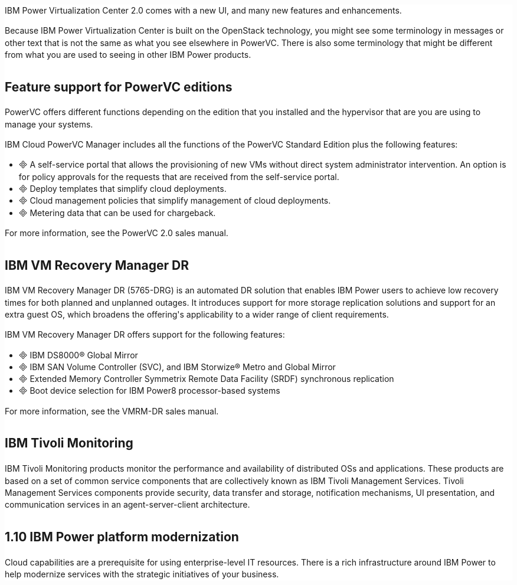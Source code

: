 IBM Power Virtualization Center 2.0 comes with a new UI, and many new features and enhancements.

Because IBM Power Virtualization Center is built on the OpenStack technology, you might see some terminology in messages or other text that is not the same as what you see elsewhere in PowerVC. There is also some terminology that might be different from what you are used to seeing in other IBM Power products.

## Feature support for PowerVC editions

PowerVC offers different functions depending on the edition that you installed and the hypervisor that are you are using to manage your systems.

IBM Cloud PowerVC Manager includes all the functions of the PowerVC Standard Edition plus the following features:

-  A self-service portal that allows the provisioning of new VMs without direct system administrator intervention. An option is for policy approvals for the requests that are received from the self-service portal.
-  Deploy templates that simplify cloud deployments.
-  Cloud management policies that simplify management of cloud deployments.
-  Metering data that can be used for chargeback.

For more information, see the PowerVC 2.0 sales manual.

## IBM VM Recovery Manager DR

IBM VM Recovery Manager DR (5765-DRG) is an automated DR solution that enables IBM Power users to achieve low recovery times for both planned and unplanned outages. It introduces support for more storage replication solutions and support for an extra guest OS, which broadens the offering's applicability to a wider range of client requirements.

IBM VM Recovery Manager DR offers support for the following features:

-  IBM DS8000® Global Mirror
-  IBM SAN Volume Controller (SVC), and IBM Storwize® Metro and Global Mirror
-  Extended Memory Controller Symmetrix Remote Data Facility (SRDF) synchronous replication
-  Boot device selection for IBM Power8 processor-based systems

For more information, see the VMRM-DR sales manual.

## IBM Tivoli Monitoring

IBM Tivoli Monitoring products monitor the performance and availability of distributed OSs and applications. These products are based on a set of common service components that are collectively known as IBM Tivoli Management Services. Tivoli Management Services components provide security, data transfer and storage, notification mechanisms, UI presentation, and communication services in an agent-server-client architecture.

## 1.10  IBM Power platform modernization

Cloud capabilities are a prerequisite for using enterprise-level IT resources. There is a rich infrastructure around IBM Power to help modernize services with the strategic initiatives of your business.
